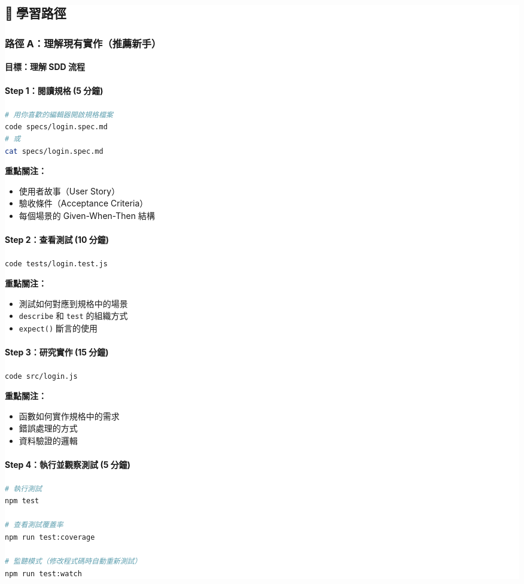 
## 🎯 學習路徑

### 路徑 A：理解現有實作（推薦新手）

**目標：理解 SDD 流程**

#### Step 1：閱讀規格 (5 分鐘)

```bash
# 用你喜歡的編輯器開啟規格檔案
code specs/login.spec.md
# 或
cat specs/login.spec.md
```

**重點關注：**
- 使用者故事（User Story）
- 驗收條件（Acceptance Criteria）
- 每個場景的 Given-When-Then 結構

#### Step 2：查看測試 (10 分鐘)

```bash
code tests/login.test.js
```

**重點關注：**
- 測試如何對應到規格中的場景
- `describe` 和 `test` 的組織方式
- `expect()` 斷言的使用

#### Step 3：研究實作 (15 分鐘)

```bash
code src/login.js
```

**重點關注：**
- 函數如何實作規格中的需求
- 錯誤處理的方式
- 資料驗證的邏輯

#### Step 4：執行並觀察測試 (5 分鐘)

```bash
# 執行測試
npm test

# 查看測試覆蓋率
npm run test:coverage

# 監聽模式（修改程式碼時自動重新測試）
npm run test:watch
```
